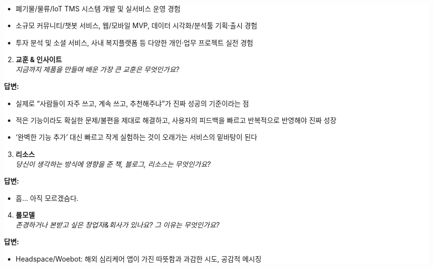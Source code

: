 - 폐기물/물류/IoT TMS 시스템 개발 및 실서비스 운영 경험
    
- 소규모 커뮤니티/챗봇 서비스, 웹/모바일 MVP, 데이터 시각화/분석툴 기획·출시 경험
    
- 투자 분석 및 소셜 서비스, 사내 복지플랫폼 등 다양한 개인·업무 프로젝트 실전 경험
    

2. **교훈 & 인사이트**  
    _지금까지 제품을 만들며 배운 가장 큰 교훈은 무엇인가요?_
    

**답변:**

- 실제로 “사람들이 자주 쓰고, 계속 쓰고, 추천해주냐”가 진짜 성공의 기준이라는 점
    
- 적은 기능이라도 확실한 문제/불편을 제대로 해결하고, 사용자의 피드백을 빠르고 반복적으로 반영해야 진짜 성장
    
- ‘완벽한 기능 추가’ 대신 빠르고 작게 실험하는 것이 오래가는 서비스의 밑바탕이 된다
    

3. **리소스**  
    _당신이 생각하는 방식에 영향을 준 책, 블로그, 리소스는 무엇인가요?_
    

**답변:**

- 흠... 아직 모르겠슴다.
    

4. **롤모델**  
    _존경하거나 본받고 싶은 창업자&회사가 있나요? 그 이유는 무엇인가요?_
    

**답변:**
- Headspace/Woebot: 해외 심리케어 앱이 가진 따뜻함과 과감한 시도, 공감적 메시징
